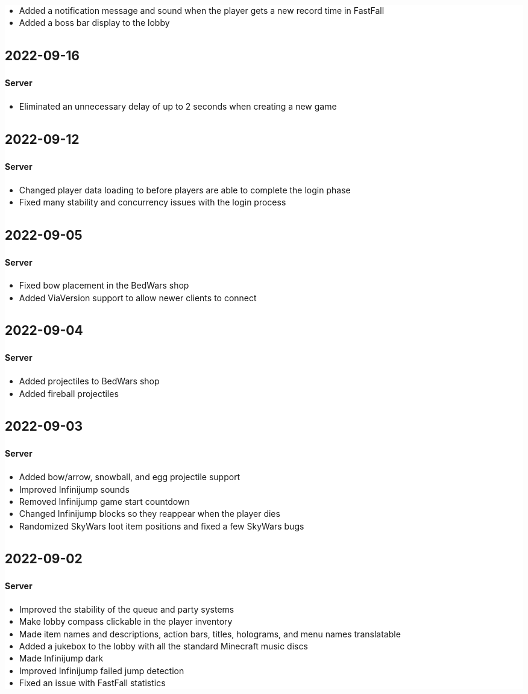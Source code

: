 - Added a notification message and sound when the player gets a new record time in FastFall
- Added a boss bar display to the lobby

## 2022-09-16

#### Server

- Eliminated an unnecessary delay of up to 2 seconds when creating a new game

## 2022-09-12

#### Server

- Changed player data loading to before players are able to complete the login phase
- Fixed many stability and concurrency issues with the login process

## 2022-09-05

#### Server

- Fixed bow placement in the BedWars shop
- Added ViaVersion support to allow newer clients to connect

## 2022-09-04

#### Server

- Added projectiles to BedWars shop
- Added fireball projectiles

## 2022-09-03

#### Server

- Added bow/arrow, snowball, and egg projectile support
- Improved Infinijump sounds
- Removed Infinijump game start countdown
- Changed Infinijump blocks so they reappear when the player dies
- Randomized SkyWars loot item positions and fixed a few SkyWars bugs

## 2022-09-02

#### Server

- Improved the stability of the queue and party systems
- Make lobby compass clickable in the player inventory
- Made item names and descriptions, action bars, titles, holograms, and menu names translatable
- Added a jukebox to the lobby with all the standard Minecraft music discs
- Made Infinijump dark
- Improved Infinijump failed jump detection
- Fixed an issue with FastFall statistics
